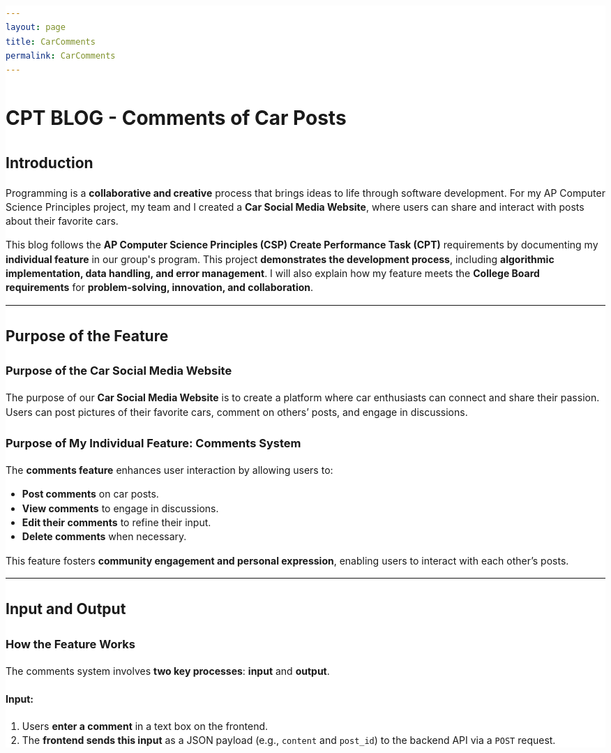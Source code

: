 ```yaml
---
layout: page
title: CarComments
permalink: CarComments
---
```


# **CPT BLOG - Comments of Car Posts**

## **Introduction**
Programming is a **collaborative and creative** process that brings ideas to life through software development. For my AP Computer Science Principles project, my team and I created a **Car Social Media Website**, where users can share and interact with posts about their favorite cars.

This blog follows the **AP Computer Science Principles (CSP) Create Performance Task (CPT)** requirements by documenting my **individual feature** in our group's program. This project **demonstrates the development process**, including **algorithmic implementation, data handling, and error management**. I will also explain how my feature meets the **College Board requirements** for **problem-solving, innovation, and collaboration**.

---

## **Purpose of the Feature**
### **Purpose of the Car Social Media Website**
The purpose of our **Car Social Media Website** is to create a platform where car enthusiasts can connect and share their passion. Users can post pictures of their favorite cars, comment on others’ posts, and engage in discussions.

### **Purpose of My Individual Feature: Comments System**
The **comments feature** enhances user interaction by allowing users to:
- **Post comments** on car posts.
- **View comments** to engage in discussions.
- **Edit their comments** to refine their input.
- **Delete comments** when necessary.

This feature fosters **community engagement and personal expression**, enabling users to interact with each other’s posts.

---

## **Input and Output**
### **How the Feature Works**
The comments system involves **two key processes**: **input** and **output**.

#### **Input:**
1. Users **enter a comment** in a text box on the frontend.
2. The **frontend sends this input** as a JSON payload (e.g., `content` and `post_id`) to the backend API via a `POST` request.
